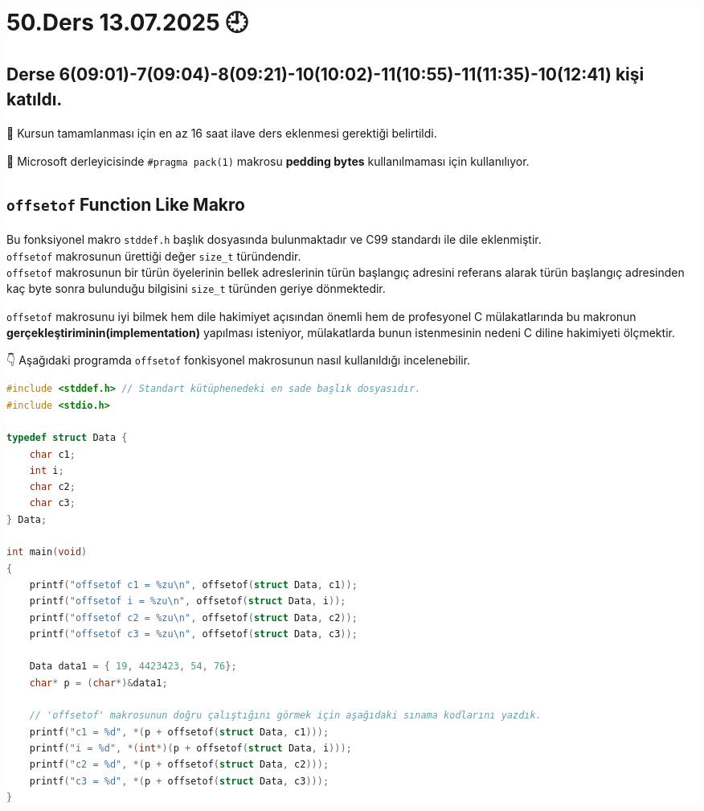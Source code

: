 # 50.Ders 13.07.2025 🕘

Derse 6(09:01)-7(09:04)-8(09:21)-10(10:02)-11(10:55)-11(11:35)-10(12:41) kişi katıldı.
---

📌 Kursun tamamlanması için en az 16 saat ilave ders eklenmesi gerektiği belirtildi.

📌 Microsoft derleyicisinde `#pragma pack(1)` makrosu **pedding bytes** kullanılmaması için kullanılıyor.


## `offsetof` Function Like Makro 

Bu fonksiyonel makro `stddef.h` başlık dosyasında bulunmaktadır ve C99 standardı ile dile eklenmiştir. </br>
`offsetof` makrosunun ürettiği değer `size_t` türündendir. </br>
`offsetof` makrosunun bir türün öyelerinin bellek adreslerinin türün başlangıç adresini referans alarak türün başlangıç adresinden kaç byte sonra bulunduğu bilgisini `size_t` türünden geriye dönmektedir.


`offsetof` makrosunu iyi bilmek hem dile hakimiyet açısından önemli hem de profesyonel C mülakatlarında bu makronun **gerçekleştiriminin(implementation)** yapılması isteniyor, mülakatlarda bunun istenmesinin nedeni C diline hakimiyeti ölçmektir.


👇 Aşağıdaki programda `offsetof` fonkisyonel makrosunun nasıl kullanıldığı incelenebilir.
```C
#include <stddef.h> // Standart kütüphenedeki en sade başlık dosyasıdır.
#include <stdio.h>

typedef struct Data {
    char c1;
    int i;
    char c2;
    char c3;
} Data;

int main(void)
{
    printf("offsetof c1 = %zu\n", offsetof(struct Data, c1));
    printf("offsetof i = %zu\n", offsetof(struct Data, i));
    printf("offsetof c2 = %zu\n", offsetof(struct Data, c2));
    printf("offsetof c3 = %zu\n", offsetof(struct Data, c3));

    Data data1 = { 19, 4423423, 54, 76};
    char* p = (char*)&data1;

    // 'offsetof' makrosunun doğru çalıştığını görmek için aşağıdaki sınama kodlarını yazdık.
    printf("c1 = %d", *(p + offsetof(struct Data, c1)));
    printf("i = %d", *(int*)(p + offsetof(struct Data, i)));
    printf("c2 = %d", *(p + offsetof(struct Data, c2)));
    printf("c3 = %d", *(p + offsetof(struct Data, c3)));
}
```
